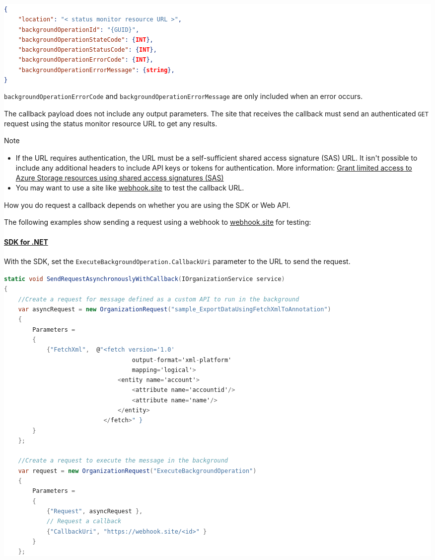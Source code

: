 ```json
{
    "location": "< status monitor resource URL >",
    "backgroundOperationId": "{GUID}",
    "backgroundOperationStateCode": {INT},
    "backgroundOperationStatusCode": {INT},
    "backgroundOperationErrorCode": {INT},
    "backgroundOperationErrorMessage": {string},   
}
```



`backgroundOperationErrorCode` and `backgroundOperationErrorMessage` are only included when an error occurs.

The callback payload does not include any output parameters. The site that receives the callback must send an authenticated `GET` request using the status monitor resource URL to get any results.



> [!NOTE]
>
> - If the URL requires authentication, the URL must be a self-sufficient shared access signature (SAS) URL. It isn't possible to include any additional headers to include API keys or tokens for authentication. More information: [Grant limited access to Azure Storage resources using shared access signatures (SAS)](/azure/storage/common/storage-sas-overview)
> - You may want to use a site like [webhook.site](https://webhook.site/) to test the callback URL.

How you do request a callback depends on whether you are using the SDK or Web API.

The following examples show sending a request using a webhook to [webhook.site](https://webhook.site/) for testing:

#### [SDK for .NET](#tab/sdk)

With the SDK, set the `ExecuteBackgroundOperation.CallbackUri` parameter to the URL to send the request.

```csharp
static void SendRequestAsynchronouslyWithCallback(IOrganizationService service)
{
    //Create a request for message defined as a custom API to run in the background
    var asyncRequest = new OrganizationRequest("sample_ExportDataUsingFetchXmlToAnnotation")
    {
        Parameters =
        {
            {"FetchXml",  @"<fetch version='1.0'  
                                    output-format='xml-platform' 
                                    mapping='logical'>
                                <entity name='account'>
                                    <attribute name='accountid'/>
                                    <attribute name='name'/>  
                                </entity>
                            </fetch>" }
        }
    };

    //Create a request to execute the message in the background
    var request = new OrganizationRequest("ExecuteBackgroundOperation")
    {
        Parameters =
        {
            {"Request", asyncRequest },
            // Request a callback
            {"CallbackUri", "https://webhook.site/<id>" }
        }
    };

```